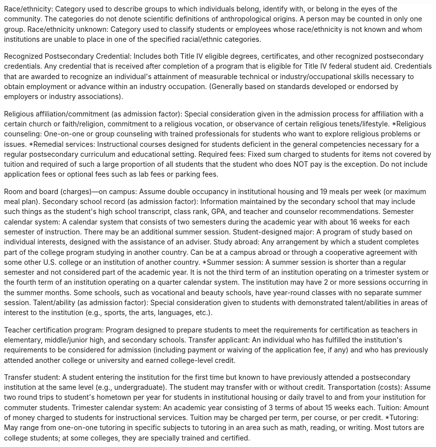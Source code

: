 Race/ethnicity: Category used to describe groups to which individuals belong, identify with, or belong in the eyes of the community. The categories do not denote scientific definitions of anthropological origins. A person may be counted in only one group.
Race/ethnicity unknown: Category used to classify students or employees whose race/ethnicity is not known and whom institutions are unable to place in one of the specified racial/ethnic categories.

Recognized Postsecondary Credential: Includes both Title IV eligible degrees, certificates, and other recognized postsecondary credentials. Any credential that is received after completion of a program that is eligible for Title IV federal student aid. Credentials that are awarded to recognize an individual's attainment of measurable technical or industry/occupational skills necessary to obtain employment or advance within an industry occupation. (Generally based on standards developed or endorsed by employers or industry associations).

Religious affiliation/commitment (as admission factor): Special consideration given in the admission process for affiliation with a certain church or faith/religion, commitment to a religious vocation, or observance of certain religious tenets/lifestyle.
*Religious counseling: One-on-one or group counseling with trained professionals for students who want to explore religious problems or issues.
*Remedial services: Instructional courses designed for students deficient in the general competencies necessary for a regular postsecondary curriculum and educational setting.
Required fees: Fixed sum charged to students for items not covered by tuition and required of such a large proportion of all students that the student who does NOT pay is the exception. Do not include application fees or optional fees such as lab fees or parking fees.

Room and board (charges)—on campus: Assume double occupancy in institutional housing and 19 meals per week (or maximum meal plan).
Secondary school record (as admission factor): Information maintained by the secondary school that may include such things as the student's high school transcript, class rank, GPA, and teacher and counselor recommendations.
Semester calendar system: A calendar system that consists of two semesters during the academic year with about 16 weeks for each semester of instruction. There may be an additional summer session.
Student-designed major: A program of study based on individual interests, designed with the assistance of an adviser.
Study abroad: Any arrangement by which a student completes part of the college program studying in another country. Can be at a campus abroad or through a cooperative agreement with some other U.S. college or an institution of another country.
*Summer session: A summer session is shorter than a regular semester and not considered part of the academic year. It is not the third term of an institution operating on a trimester system or the fourth term of an institution operating on a quarter calendar system. The institution may have 2 or more sessions occurring in the summer months. Some schools, such as vocational and beauty schools, have year-round classes with no separate summer session.
Talent/ability (as admission factor): Special consideration given to students with demonstrated talent/abilities in areas of interest to the institution (e.g., sports, the arts, languages, etc.).

Teacher certification program: Program designed to prepare students to meet the requirements for certification as teachers in elementary, middle/junior high, and secondary schools.
Transfer applicant: An individual who has fulfilled the institution's requirements to be considered for admission (including payment or waiving of the application fee, if any) and who has previously attended another college or university and earned college-level credit.

Transfer student: A student entering the institution for the first time but known to have previously attended a postsecondary institution at the same level (e.g., undergraduate). The student may transfer with or without credit.
Transportation (costs): Assume two round trips to student's hometown per year for students in institutional housing or daily travel to and from your institution for commuter students.
Trimester calendar system: An academic year consisting of 3 terms of about 15 weeks each.
Tuition: Amount of money charged to students for instructional services. Tuition may be charged per term, per course, or per credit.
*Tutoring: May range from one-on-one tutoring in specific subjects to tutoring in an area such as math, reading, or writing. Most tutors are college students; at some colleges, they are specially trained and certified.

